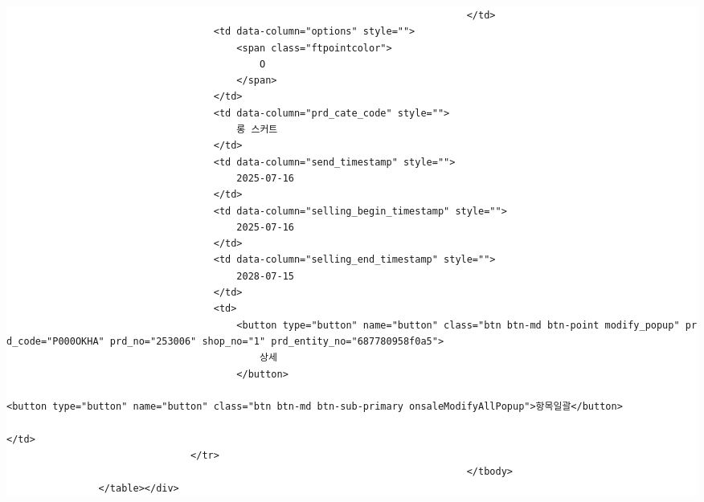                                                                                     </td>
                                        <td data-column="options" style="">
                                            <span class="ftpointcolor">
                                                O
                                            </span>
                                        </td>
                                        <td data-column="prd_cate_code" style="">
                                            롱 스커트
                                        </td>
                                        <td data-column="send_timestamp" style="">
                                            2025-07-16
                                        </td>
                                        <td data-column="selling_begin_timestamp" style="">
                                            2025-07-16
                                        </td>
                                        <td data-column="selling_end_timestamp" style="">
                                            2028-07-15
                                        </td>
                                        <td>
                                            <button type="button" name="button" class="btn btn-md btn-point modify_popup" prd_code="P000OKHA" prd_no="253006" shop_no="1" prd_entity_no="687780958f0a5">
                                                상세
                                            </button>
                                                                                                                                                <button type="button" name="button" class="btn btn-md btn-sub-primary onsaleModifyAllPopup">항목일괄</button>
                                                                                                                                    </td>
                                    </tr>
                                                                                    </tbody>
                    </table></div>